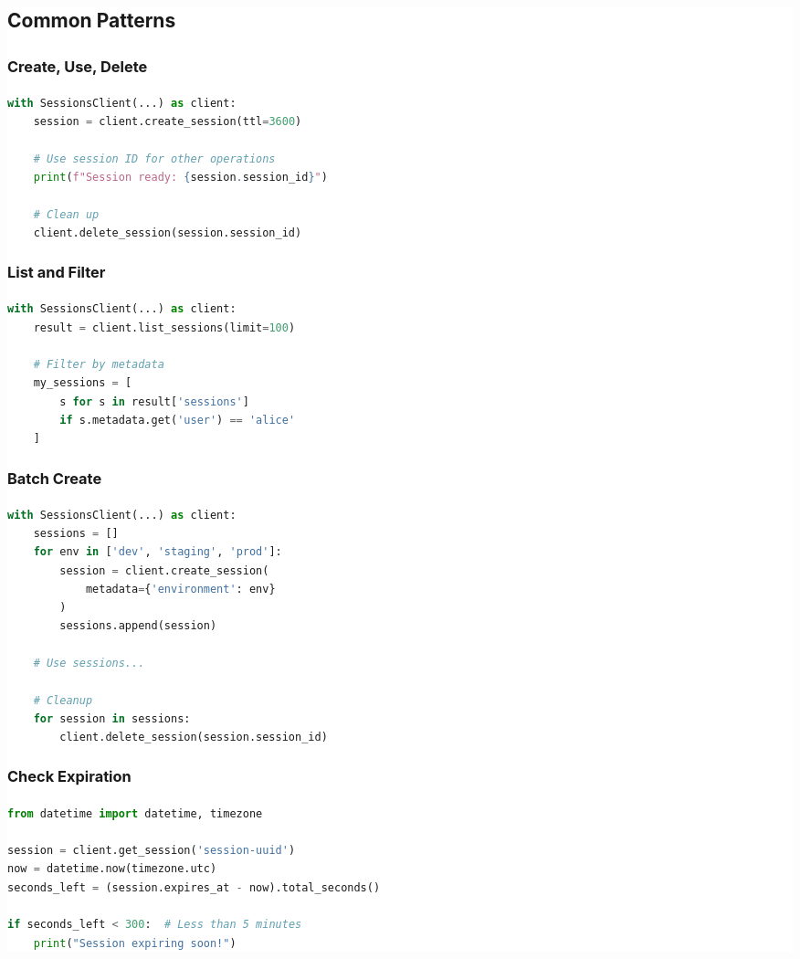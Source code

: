 ## Common Patterns

### Create, Use, Delete
```python
with SessionsClient(...) as client:
    session = client.create_session(ttl=3600)
    
    # Use session ID for other operations
    print(f"Session ready: {session.session_id}")
    
    # Clean up
    client.delete_session(session.session_id)
```

### List and Filter
```python
with SessionsClient(...) as client:
    result = client.list_sessions(limit=100)
    
    # Filter by metadata
    my_sessions = [
        s for s in result['sessions'] 
        if s.metadata.get('user') == 'alice'
    ]
```

### Batch Create
```python
with SessionsClient(...) as client:
    sessions = []
    for env in ['dev', 'staging', 'prod']:
        session = client.create_session(
            metadata={'environment': env}
        )
        sessions.append(session)
    
    # Use sessions...
    
    # Cleanup
    for session in sessions:
        client.delete_session(session.session_id)
```

### Check Expiration
```python
from datetime import datetime, timezone

session = client.get_session('session-uuid')
now = datetime.now(timezone.utc)
seconds_left = (session.expires_at - now).total_seconds()

if seconds_left < 300:  # Less than 5 minutes
    print("Session expiring soon!")
```
